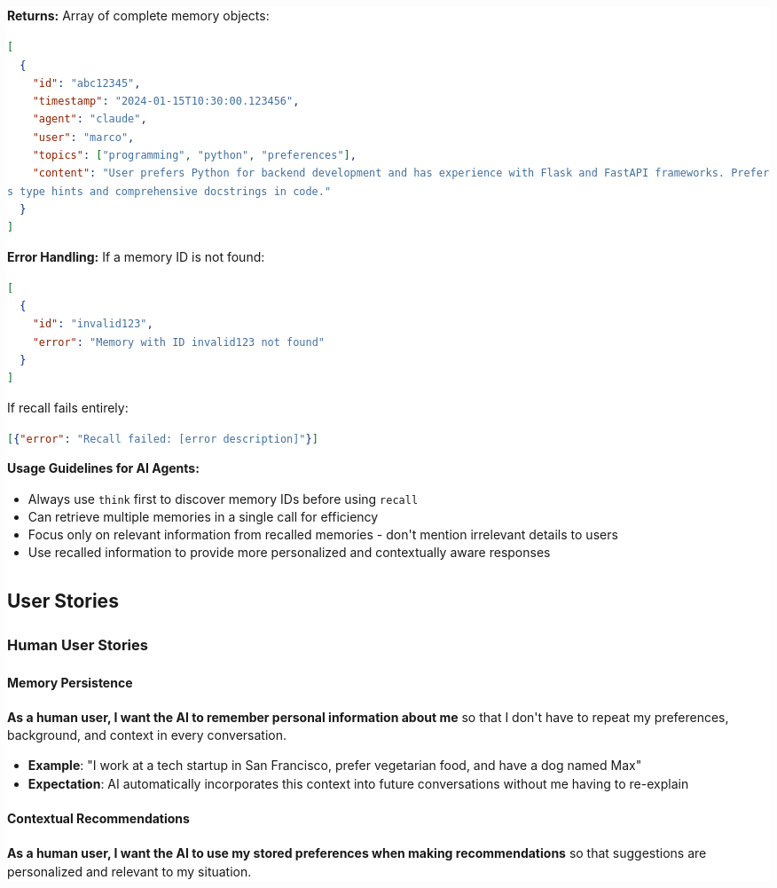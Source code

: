 **Returns:**
Array of complete memory objects:
```json
[
  {
    "id": "abc12345",
    "timestamp": "2024-01-15T10:30:00.123456",
    "agent": "claude",
    "user": "marco",
    "topics": ["programming", "python", "preferences"],
    "content": "User prefers Python for backend development and has experience with Flask and FastAPI frameworks. Prefers type hints and comprehensive docstrings in code."
  }
]
```

**Error Handling:**
If a memory ID is not found:
```json
[
  {
    "id": "invalid123",
    "error": "Memory with ID invalid123 not found"
  }
]
```

If recall fails entirely:
```json
[{"error": "Recall failed: [error description]"}]
```

**Usage Guidelines for AI Agents:**
- Always use `think` first to discover memory IDs before using `recall`
- Can retrieve multiple memories in a single call for efficiency
- Focus only on relevant information from recalled memories - don't mention irrelevant details to users
- Use recalled information to provide more personalized and contextually aware responses

## User Stories

### Human User Stories

#### Memory Persistence
**As a human user, I want the AI to remember personal information about me** so that I don't have to repeat my preferences, background, and context in every conversation.

- **Example**: "I work at a tech startup in San Francisco, prefer vegetarian food, and have a dog named Max"
- **Expectation**: AI automatically incorporates this context into future conversations without me having to re-explain

#### Contextual Recommendations  
**As a human user, I want the AI to use my stored preferences when making recommendations** so that suggestions are personalized and relevant to my situation.

